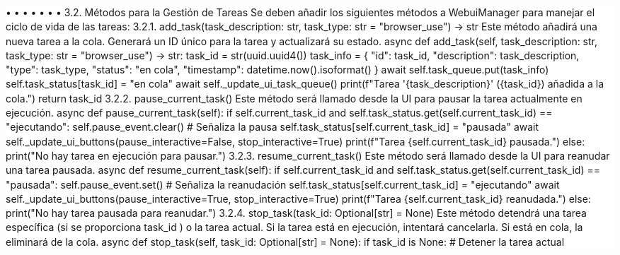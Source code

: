 •
•
•
•
•
•
•
3.2. Métodos para la Gestión de Tareas
Se deben añadir los siguientes métodos a WebuiManager para manejar el ciclo de vida
de las tareas:
3.2.1.
add_task(task_description: str, task_type: str = "browser_use") ->
str
Este método añadirá una nueva tarea a la cola. Generará un ID único para la tarea y
actualizará su estado.
async def add_task(self, task_description: str, task_type:
str = "browser_use") -> str:
task_id = str(uuid.uuid4())
task_info = {
"id": task_id,
"description": task_description,
"type": task_type,
"status": "en cola",
"timestamp": datetime.now().isoformat()
}
await self.task_queue.put(task_info)
self.task_status[task_id] = "en cola"
await self._update_ui_task_queue()
print(f"Tarea
'{task_description}' ({task_id}) añadida a la cola.")
return task_id
3.2.2. pause_current_task()
Este método será llamado desde la UI para pausar la tarea actualmente en ejecución.
async def pause_current_task(self):
if self.current_task_id and
self.task_status.get(self.current_task_id) == "ejecutando":
self.pause_event.clear() # Señaliza la pausa
self.task_status[self.current_task_id] = "pausada"
await
self._update_ui_buttons(pause_interactive=False,
stop_interactive=True)
print(f"Tarea {self.current_task_id} pausada.")
else:
print("No hay tarea en ejecución para pausar.")
3.2.3. resume_current_task()
Este método será llamado desde la UI para reanudar una tarea pausada.
async def resume_current_task(self):
if self.current_task_id and
self.task_status.get(self.current_task_id) == "pausada":
self.pause_event.set() # Señaliza la reanudación
self.task_status[self.current_task_id] =
"ejecutando"
await
self._update_ui_buttons(pause_interactive=True,
stop_interactive=True)
print(f"Tarea {self.current_task_id} reanudada.")
else:
print("No hay tarea pausada para reanudar.")
3.2.4. stop_task(task_id: Optional[str] = None)
Este método detendrá una tarea específica (si se proporciona task_id ) o la tarea
actual. Si la tarea está en ejecución, intentará cancelarla. Si está en cola, la eliminará de
la cola.
async def stop_task(self, task_id: Optional[str] = None):
if task_id is None: # Detener la tarea actual
